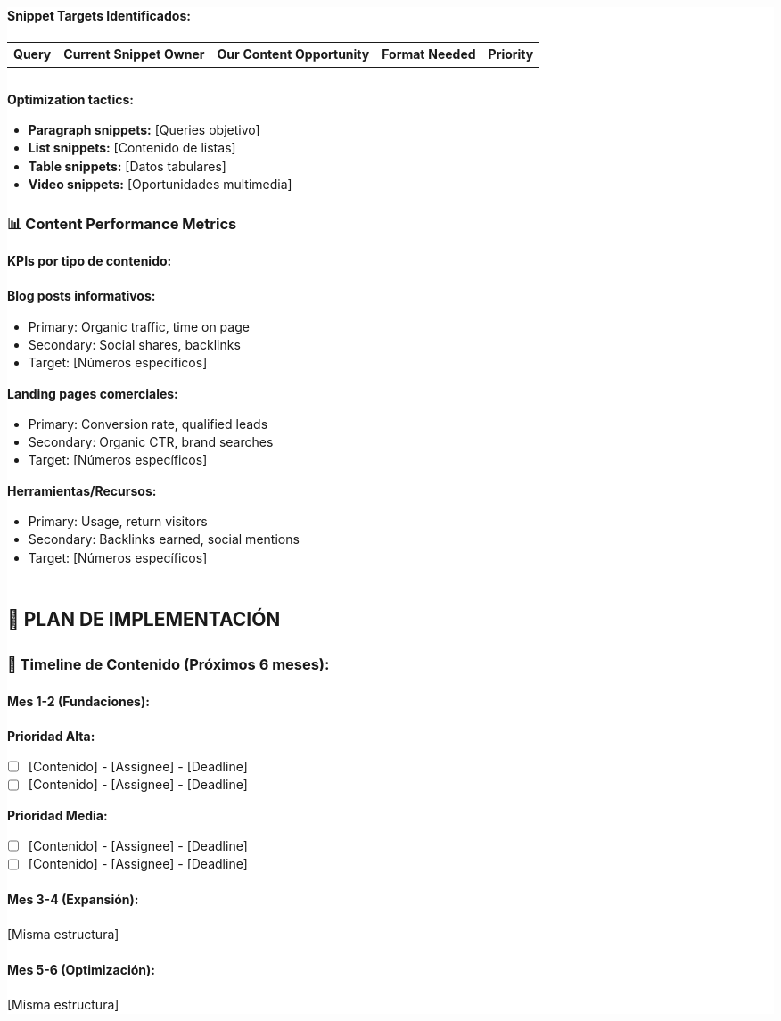#### Snippet Targets Identificados:
| Query | Current Snippet Owner | Our Content Opportunity | Format Needed | Priority |
|-------|---------------------|------------------------|---------------|----------|
| | | | | |
| | | | | |

**Optimization tactics:**
- **Paragraph snippets:** [Queries objetivo]
- **List snippets:** [Contenido de listas]
- **Table snippets:** [Datos tabulares]
- **Video snippets:** [Oportunidades multimedia]

### 📊 Content Performance Metrics

#### KPIs por tipo de contenido:
**Blog posts informativos:**
- Primary: Organic traffic, time on page
- Secondary: Social shares, backlinks
- Target: [Números específicos]

**Landing pages comerciales:**
- Primary: Conversion rate, qualified leads
- Secondary: Organic CTR, brand searches
- Target: [Números específicos]

**Herramientas/Recursos:**
- Primary: Usage, return visitors
- Secondary: Backlinks earned, social mentions
- Target: [Números específicos]

---

## 🚀 PLAN DE IMPLEMENTACIÓN

### 📅 Timeline de Contenido (Próximos 6 meses):

#### Mes 1-2 (Fundaciones):
**Prioridad Alta:**
- [ ] [Contenido] - [Assignee] - [Deadline]
- [ ] [Contenido] - [Assignee] - [Deadline]

**Prioridad Media:**
- [ ] [Contenido] - [Assignee] - [Deadline]
- [ ] [Contenido] - [Assignee] - [Deadline]

#### Mes 3-4 (Expansión):
[Misma estructura]

#### Mes 5-6 (Optimización):
[Misma estructura]
